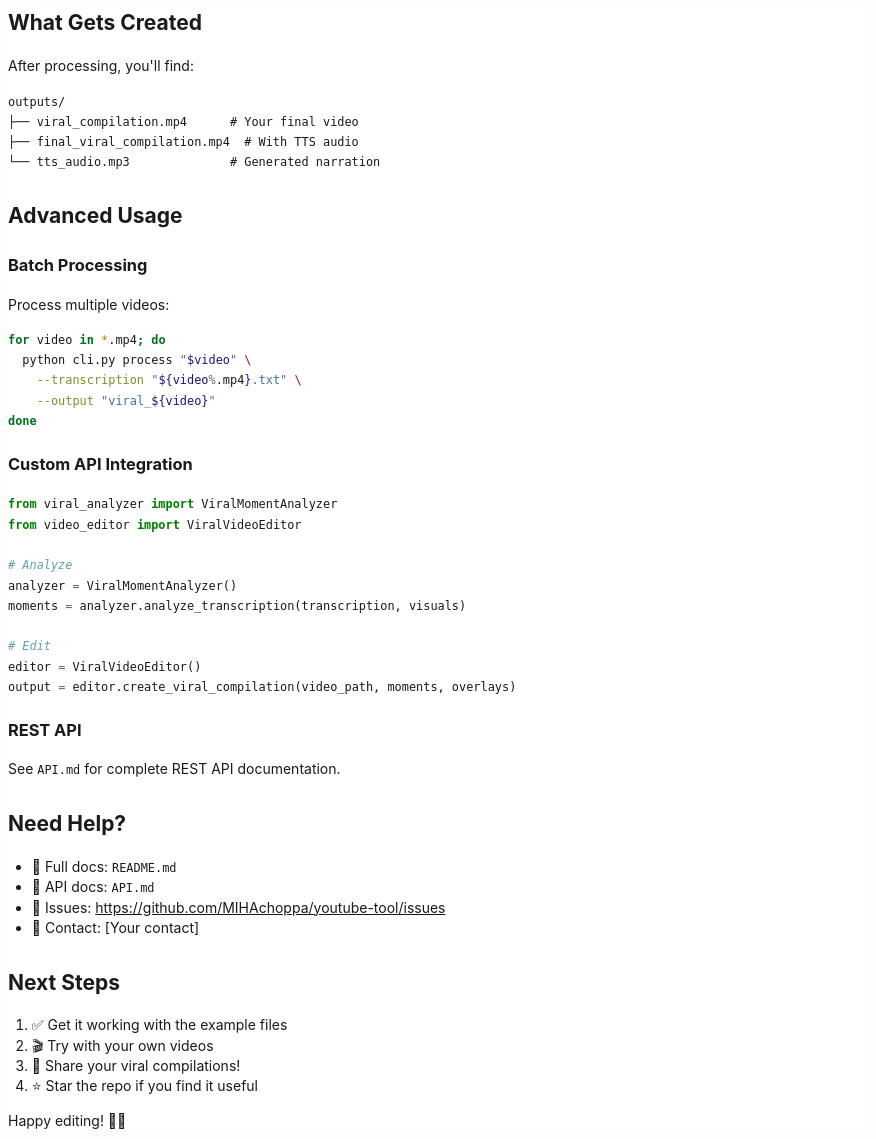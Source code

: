 ## What Gets Created

After processing, you'll find:

```
outputs/
├── viral_compilation.mp4      # Your final video
├── final_viral_compilation.mp4  # With TTS audio
└── tts_audio.mp3              # Generated narration
```

## Advanced Usage

### Batch Processing
Process multiple videos:
```bash
for video in *.mp4; do
  python cli.py process "$video" \
    --transcription "${video%.mp4}.txt" \
    --output "viral_${video}"
done
```

### Custom API Integration
```python
from viral_analyzer import ViralMomentAnalyzer
from video_editor import ViralVideoEditor

# Analyze
analyzer = ViralMomentAnalyzer()
moments = analyzer.analyze_transcription(transcription, visuals)

# Edit
editor = ViralVideoEditor()
output = editor.create_viral_compilation(video_path, moments, overlays)
```

### REST API
See `API.md` for complete REST API documentation.

## Need Help?

- 📖 Full docs: `README.md`
- 🔌 API docs: `API.md`
- 💬 Issues: https://github.com/MIHAchoppa/youtube-tool/issues
- 📧 Contact: [Your contact]

## Next Steps

1. ✅ Get it working with the example files
2. 🎬 Try with your own videos
3. 🚀 Share your viral compilations!
4. ⭐ Star the repo if you find it useful

Happy editing! 🎥✨
